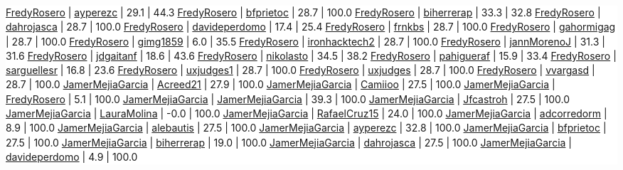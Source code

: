 [FredyRosero](http://www.ironhacks.com/preview/FredyRosero/webapp_phase1/index.html) | [ayperezc](http://www.ironhacks.com/preview/ayperezc/webapp_phase2/index.html) | 29.1 | 44.3
[FredyRosero](http://www.ironhacks.com/preview/FredyRosero/webapp_phase1/index.html) | [bfprietoc](http://www.ironhacks.com/preview/bfprietoc/webapp_phase2/index.html) | 28.7 | 100.0
[FredyRosero](http://www.ironhacks.com/preview/FredyRosero/webapp_phase1/index.html) | [biherrerap](http://www.ironhacks.com/preview/biherrerap/webapp_phase2/index.html) | 33.3 | 32.8
[FredyRosero](http://www.ironhacks.com/preview/FredyRosero/webapp_phase1/index.html) | [dahrojasca](http://www.ironhacks.com/preview/dahrojasca/webapp_phase2/index.html) | 28.7 | 100.0
[FredyRosero](http://www.ironhacks.com/preview/FredyRosero/webapp_phase1/index.html) | [davideperdomo](http://www.ironhacks.com/preview/davideperdomo/webapp_phase2/index.html) | 17.4 | 25.4
[FredyRosero](http://www.ironhacks.com/preview/FredyRosero/webapp_phase1/index.html) | [frnkbs](http://www.ironhacks.com/preview/frnkbs/webapp_phase2/index.html) | 28.7 | 100.0
[FredyRosero](http://www.ironhacks.com/preview/FredyRosero/webapp_phase1/index.html) | [gahormigag](http://www.ironhacks.com/preview/gahormigag/webapp_phase2/index.html) | 28.7 | 100.0
[FredyRosero](http://www.ironhacks.com/preview/FredyRosero/webapp_phase1/index.html) | [gimg1859](http://www.ironhacks.com/preview/gimg1859/webapp_phase2/index.html) | 6.0 | 35.5
[FredyRosero](http://www.ironhacks.com/preview/FredyRosero/webapp_phase1/index.html) | [ironhacktech2](http://www.ironhacks.com/preview/ironhacktech2/webapp_phase2/index.html) | 28.7 | 100.0
[FredyRosero](http://www.ironhacks.com/preview/FredyRosero/webapp_phase1/index.html) | [jannMorenoJ](http://www.ironhacks.com/preview/jannMorenoJ/webapp_phase2/index.html) | 31.3 | 31.6
[FredyRosero](http://www.ironhacks.com/preview/FredyRosero/webapp_phase1/index.html) | [jdgaitanf](http://www.ironhacks.com/preview/jdgaitanf/webapp_phase2/index.html) | 18.6 | 43.6
[FredyRosero](http://www.ironhacks.com/preview/FredyRosero/webapp_phase1/index.html) | [nikolasto](http://www.ironhacks.com/preview/nikolasto/webapp_phase2/index.html) | 34.5 | 38.2
[FredyRosero](http://www.ironhacks.com/preview/FredyRosero/webapp_phase1/index.html) | [pahigueraf](http://www.ironhacks.com/preview/pahigueraf/webapp_phase2/index.html) | 15.9 | 33.4
[FredyRosero](http://www.ironhacks.com/preview/FredyRosero/webapp_phase1/index.html) | [sarguellesr](http://www.ironhacks.com/preview/sarguellesr/webapp_phase2/index.html) | 16.8 | 23.6
[FredyRosero](http://www.ironhacks.com/preview/FredyRosero/webapp_phase1/index.html) | [uxjudges1](http://www.ironhacks.com/preview/uxjudges1/webapp_phase2/index.html) | 28.7 | 100.0
[FredyRosero](http://www.ironhacks.com/preview/FredyRosero/webapp_phase1/index.html) | [uxjudges](http://www.ironhacks.com/preview/uxjudges/webapp_phase2/index.html) | 28.7 | 100.0
[FredyRosero](http://www.ironhacks.com/preview/FredyRosero/webapp_phase1/index.html) | [vvargasd](http://www.ironhacks.com/preview/vvargasd/webapp_phase2/index.html) | 28.7 | 100.0
[JamerMejiaGarcia](http://www.ironhacks.com/preview/JamerMejiaGarcia/webapp_phase1/index.html) | [Acreed21](http://www.ironhacks.com/preview/Acreed21/webapp_phase2/index.html) | 27.9 | 100.0
[JamerMejiaGarcia](http://www.ironhacks.com/preview/JamerMejiaGarcia/webapp_phase1/index.html) | [Camiioo](http://www.ironhacks.com/preview/Camiioo/webapp_phase2/index.html) | 27.5 | 100.0
[JamerMejiaGarcia](http://www.ironhacks.com/preview/JamerMejiaGarcia/webapp_phase1/index.html) | [FredyRosero](http://www.ironhacks.com/preview/FredyRosero/webapp_phase2/index.html) | 5.1 | 100.0
[JamerMejiaGarcia](http://www.ironhacks.com/preview/JamerMejiaGarcia/webapp_phase1/index.html) | [JamerMejiaGarcia](http://www.ironhacks.com/preview/JamerMejiaGarcia/webapp_phase2/index.html) | 39.3 | 100.0
[JamerMejiaGarcia](http://www.ironhacks.com/preview/JamerMejiaGarcia/webapp_phase1/index.html) | [Jfcastroh](http://www.ironhacks.com/preview/Jfcastroh/webapp_phase2/index.html) | 27.5 | 100.0
[JamerMejiaGarcia](http://www.ironhacks.com/preview/JamerMejiaGarcia/webapp_phase1/index.html) | [LauraMolina](http://www.ironhacks.com/preview/LauraMolina/webapp_phase2/index.html) | -0.0 | 100.0
[JamerMejiaGarcia](http://www.ironhacks.com/preview/JamerMejiaGarcia/webapp_phase1/index.html) | [RafaelCruz15](http://www.ironhacks.com/preview/RafaelCruz15/webapp_phase2/index.html) | 24.0 | 100.0
[JamerMejiaGarcia](http://www.ironhacks.com/preview/JamerMejiaGarcia/webapp_phase1/index.html) | [adcorredorm](http://www.ironhacks.com/preview/adcorredorm/webapp_phase2/index.html) | 8.9 | 100.0
[JamerMejiaGarcia](http://www.ironhacks.com/preview/JamerMejiaGarcia/webapp_phase1/index.html) | [alebautis](http://www.ironhacks.com/preview/alebautis/webapp_phase2/index.html) | 27.5 | 100.0
[JamerMejiaGarcia](http://www.ironhacks.com/preview/JamerMejiaGarcia/webapp_phase1/index.html) | [ayperezc](http://www.ironhacks.com/preview/ayperezc/webapp_phase2/index.html) | 32.8 | 100.0
[JamerMejiaGarcia](http://www.ironhacks.com/preview/JamerMejiaGarcia/webapp_phase1/index.html) | [bfprietoc](http://www.ironhacks.com/preview/bfprietoc/webapp_phase2/index.html) | 27.5 | 100.0
[JamerMejiaGarcia](http://www.ironhacks.com/preview/JamerMejiaGarcia/webapp_phase1/index.html) | [biherrerap](http://www.ironhacks.com/preview/biherrerap/webapp_phase2/index.html) | 19.0 | 100.0
[JamerMejiaGarcia](http://www.ironhacks.com/preview/JamerMejiaGarcia/webapp_phase1/index.html) | [dahrojasca](http://www.ironhacks.com/preview/dahrojasca/webapp_phase2/index.html) | 27.5 | 100.0
[JamerMejiaGarcia](http://www.ironhacks.com/preview/JamerMejiaGarcia/webapp_phase1/index.html) | [davideperdomo](http://www.ironhacks.com/preview/davideperdomo/webapp_phase2/index.html) | 4.9 | 100.0